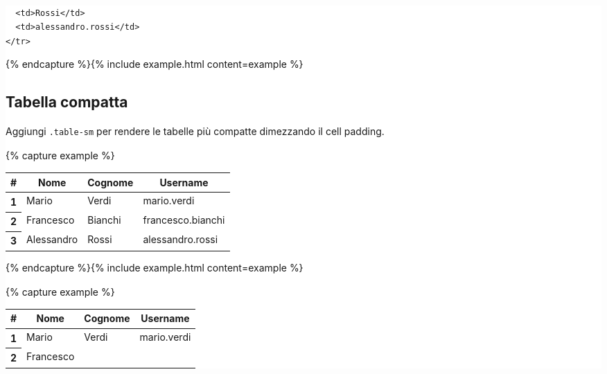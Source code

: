       <td>Rossi</td>
      <td>alessandro.rossi</td>
    </tr>
  </tbody>
</table>
{% endcapture %}{% include example.html content=example %}

## Tabella compatta

Aggiungi `.table-sm` per rendere le tabelle più compatte dimezzando il cell padding.

{% capture example %}
<table class="table table-sm">
  <thead>
    <tr>
      <th scope="col">#</th>
      <th scope="col">Nome</th>
      <th scope="col">Cognome</th>
      <th scope="col">Username</th>
    </tr>
  </thead>
  <tbody>
    <tr>
      <th scope="row">1</th>
      <td>Mario</td>
      <td>Verdi</td>
      <td>mario.verdi</td>
    </tr>
    <tr>
      <th scope="row">2</th>
      <td>Francesco</td>
      <td>Bianchi</td>
      <td>francesco.bianchi</td>
    </tr>
    <tr>
      <th scope="row">3</th>
      <td>Alessandro</td>
      <td>Rossi</td>
      <td>alessandro.rossi</td>
    </tr>
  </tbody>
</table>
{% endcapture %}{% include example.html content=example %}

{% capture example %}
<table class="table table-sm table-dark">
  <thead>
    <tr>
      <th scope="col">#</th>
      <th scope="col">Nome</th>
      <th scope="col">Cognome</th>
      <th scope="col">Username</th>
    </tr>
  </thead>
  <tbody>
    <tr>
      <th scope="row">1</th>
      <td>Mario</td>
      <td>Verdi</td>
      <td>mario.verdi</td>
    </tr>
    <tr>
      <th scope="row">2</th>
      <td>Francesco</td>
